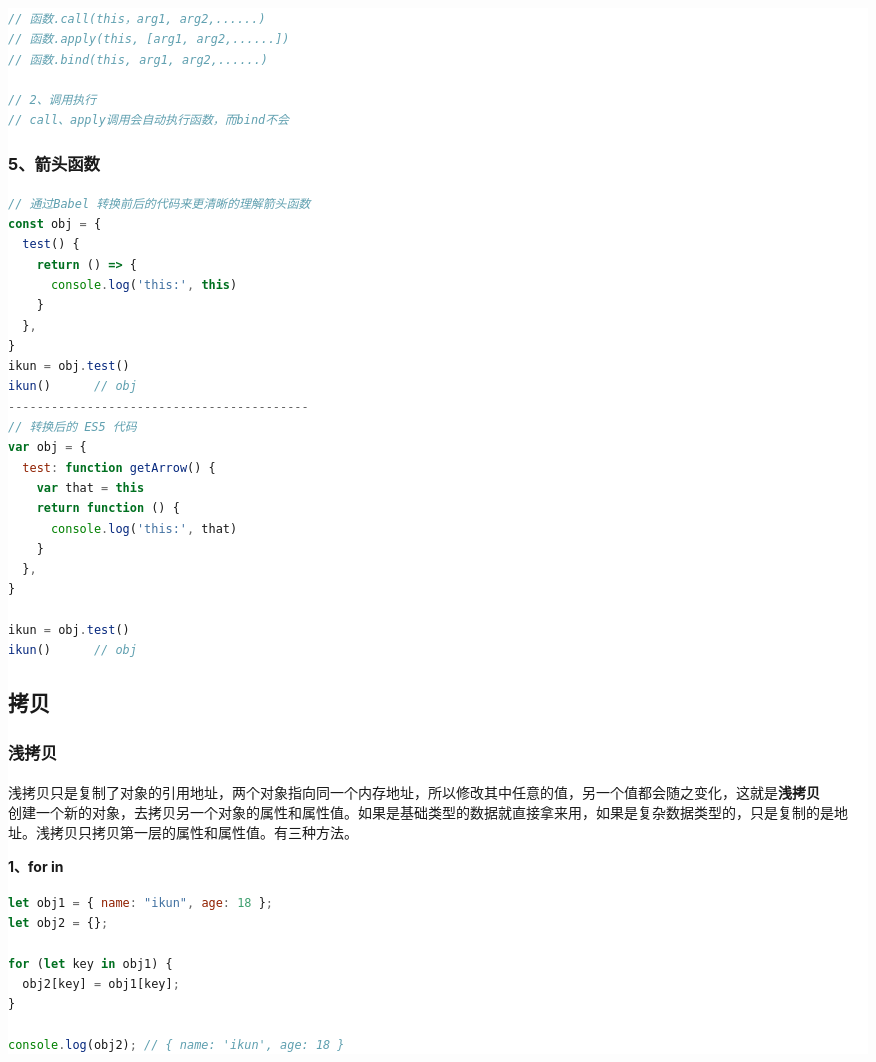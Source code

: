 ```js
// 函数.call(this，arg1, arg2,......)
// 函数.apply(this, [arg1, arg2,......])
// 函数.bind(this, arg1, arg2,......)

// 2、调用执行
// call、apply调用会自动执行函数，而bind不会
```

### 5、箭头函数

```js
// 通过Babel 转换前后的代码来更清晰的理解箭头函数
const obj = {
  test() {
    return () => {
      console.log('this:', this)
    }
  },
}
ikun = obj.test()
ikun()      // obj
------------------------------------------
// 转换后的 ES5 代码
var obj = {
  test: function getArrow() {
    var that = this
    return function () {
      console.log('this:', that)
    }
  },
}

ikun = obj.test()
ikun()      // obj
```

## 拷贝

### 浅拷贝

浅拷贝只是复制了对象的引用地址，两个对象指向同一个内存地址，所以修改其中任意的值，另一个值都会随之变化，这就是**浅拷贝**  
创建一个新的对象，去拷贝另一个对象的属性和属性值。如果是基础类型的数据就直接拿来用，如果是复杂数据类型的，只是复制的是地址。浅拷贝只拷贝第一层的属性和属性值。有三种方法。

**1、for in**

```js
let obj1 = { name: "ikun", age: 18 };
let obj2 = {};

for (let key in obj1) {
  obj2[key] = obj1[key];
}

console.log(obj2); // { name: 'ikun', age: 18 }
```
